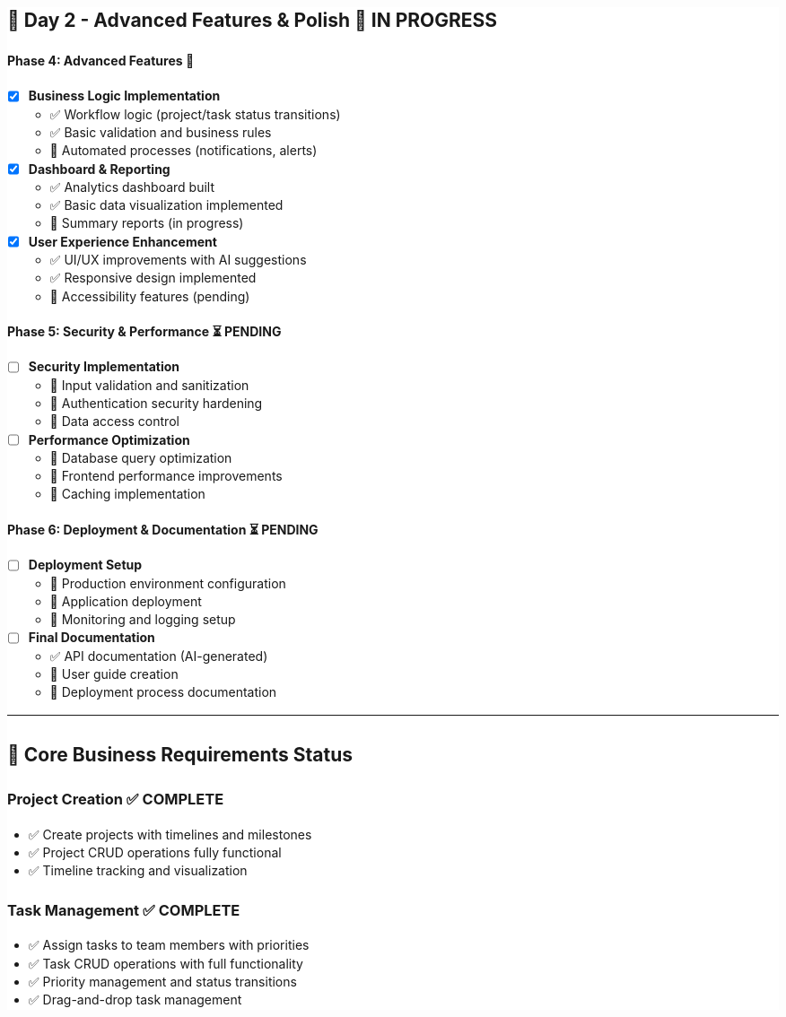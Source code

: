 
## 🚀 Day 2 - Advanced Features & Polish 🔄 IN PROGRESS

#### **Phase 4: Advanced Features** 🔄
- [x] **Business Logic Implementation**
  - ✅ Workflow logic (project/task status transitions)
  - ✅ Basic validation and business rules
  - 🔄 Automated processes (notifications, alerts)
- [x] **Dashboard & Reporting**
  - ✅ Analytics dashboard built
  - ✅ Basic data visualization implemented
  - 🔄 Summary reports (in progress)
- [x] **User Experience Enhancement**
  - ✅ UI/UX improvements with AI suggestions
  - ✅ Responsive design implemented
  - 🔄 Accessibility features (pending)

#### **Phase 5: Security & Performance** ⏳ PENDING
- [ ] **Security Implementation**
  - 🔄 Input validation and sanitization
  - 🔄 Authentication security hardening
  - 🔄 Data access control
- [ ] **Performance Optimization**
  - 🔄 Database query optimization
  - 🔄 Frontend performance improvements
  - 🔄 Caching implementation

#### **Phase 6: Deployment & Documentation** ⏳ PENDING
- [ ] **Deployment Setup**
  - 🔄 Production environment configuration
  - 🔄 Application deployment
  - 🔄 Monitoring and logging setup
- [ ] **Final Documentation**
  - ✅ API documentation (AI-generated)
  - 🔄 User guide creation
  - 🔄 Deployment process documentation

---

## 🎯 Core Business Requirements Status

### **Project Creation** ✅ COMPLETE
- ✅ Create projects with timelines and milestones
- ✅ Project CRUD operations fully functional
- ✅ Timeline tracking and visualization

### **Task Management** ✅ COMPLETE
- ✅ Assign tasks to team members with priorities
- ✅ Task CRUD operations with full functionality
- ✅ Priority management and status transitions
- ✅ Drag-and-drop task management
